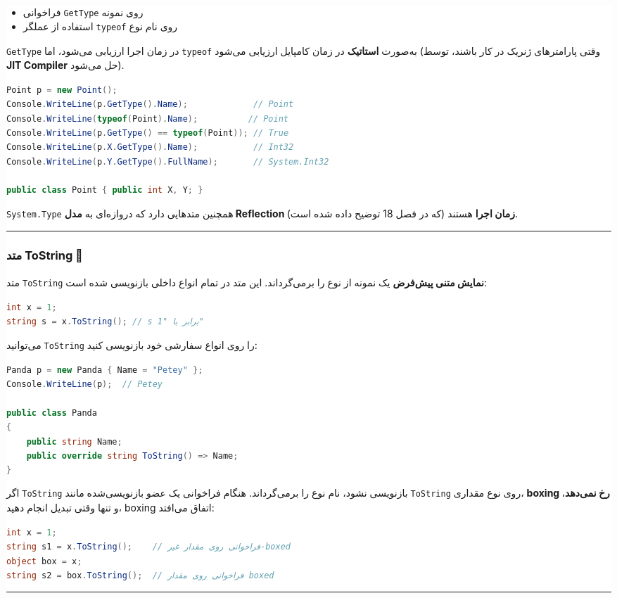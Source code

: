* فراخوانی `GetType` روی نمونه
* استفاده از عملگر `typeof` روی نام نوع

`GetType` در زمان اجرا ارزیابی می‌شود، اما `typeof` به‌صورت **استاتیک** در زمان کامپایل ارزیابی می‌شود (وقتی پارامترهای ژنریک در کار باشند، توسط **JIT Compiler** حل می‌شود).

```csharp
Point p = new Point();
Console.WriteLine(p.GetType().Name);             // Point
Console.WriteLine(typeof(Point).Name);          // Point
Console.WriteLine(p.GetType() == typeof(Point)); // True
Console.WriteLine(p.X.GetType().Name);           // Int32
Console.WriteLine(p.Y.GetType().FullName);       // System.Int32

public class Point { public int X, Y; }
```

`System.Type` همچنین متدهایی دارد که دروازه‌ای به **مدل Reflection زمان اجرا** هستند (که در فصل 18 توضیح داده شده است).

---

### متد ToString 📝

متد `ToString` **نمایش متنی پیش‌فرض** یک نمونه از نوع را برمی‌گرداند. این متد در تمام انواع داخلی بازنویسی شده است:

```csharp
int x = 1;
string s = x.ToString(); // s برابر با "1"
```

می‌توانید `ToString` را روی انواع سفارشی خود بازنویسی کنید:

```csharp
Panda p = new Panda { Name = "Petey" };
Console.WriteLine(p);  // Petey

public class Panda
{
    public string Name;
    public override string ToString() => Name;
}
```

اگر `ToString` بازنویسی نشود، نام نوع را برمی‌گرداند.
هنگام فراخوانی یک عضو بازنویسی‌شده مانند `ToString` روی نوع مقداری، **boxing رخ نمی‌دهد**، و تنها وقتی تبدیل انجام دهید، boxing اتفاق می‌افتد:

```csharp
int x = 1;
string s1 = x.ToString();    // فراخوانی روی مقدار غیر-boxed
object box = x;
string s2 = box.ToString();  // فراخوانی روی مقدار boxed
```

---
